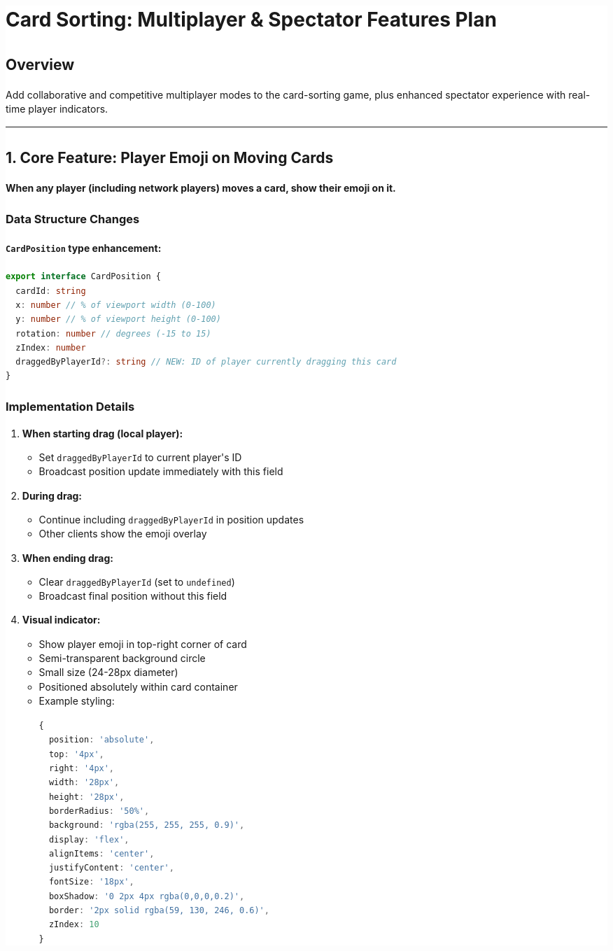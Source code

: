 # Card Sorting: Multiplayer & Spectator Features Plan

## Overview
Add collaborative and competitive multiplayer modes to the card-sorting game, plus enhanced spectator experience with real-time player indicators.

---

## 1. Core Feature: Player Emoji on Moving Cards

**When any player (including network players) moves a card, show their emoji on it.**

### Data Structure Changes

#### `CardPosition` type enhancement:
```typescript
export interface CardPosition {
  cardId: string
  x: number // % of viewport width (0-100)
  y: number // % of viewport height (0-100)
  rotation: number // degrees (-15 to 15)
  zIndex: number
  draggedByPlayerId?: string // NEW: ID of player currently dragging this card
}
```

### Implementation Details

1. **When starting drag (local player):**
   - Set `draggedByPlayerId` to current player's ID
   - Broadcast position update immediately with this field

2. **During drag:**
   - Continue including `draggedByPlayerId` in position updates
   - Other clients show the emoji overlay

3. **When ending drag:**
   - Clear `draggedByPlayerId` (set to `undefined`)
   - Broadcast final position without this field

4. **Visual indicator:**
   - Show player emoji in top-right corner of card
   - Semi-transparent background circle
   - Small size (24-28px diameter)
   - Positioned absolutely within card container
   - Example styling:
     ```typescript
     {
       position: 'absolute',
       top: '4px',
       right: '4px',
       width: '28px',
       height: '28px',
       borderRadius: '50%',
       background: 'rgba(255, 255, 255, 0.9)',
       display: 'flex',
       alignItems: 'center',
       justifyContent: 'center',
       fontSize: '18px',
       boxShadow: '0 2px 4px rgba(0,0,0,0.2)',
       border: '2px solid rgba(59, 130, 246, 0.6)',
       zIndex: 10
     }